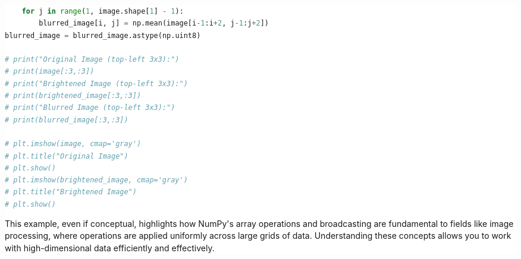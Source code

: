 ```python
    for j in range(1, image.shape[1] - 1):
        blurred_image[i, j] = np.mean(image[i-1:i+2, j-1:j+2])
blurred_image = blurred_image.astype(np.uint8)

# print("Original Image (top-left 3x3):")
# print(image[:3,:3])
# print("Brightened Image (top-left 3x3):")
# print(brightened_image[:3,:3])
# print("Blurred Image (top-left 3x3):")
# print(blurred_image[:3,:3])

# plt.imshow(image, cmap='gray')
# plt.title("Original Image")
# plt.show()
# plt.imshow(brightened_image, cmap='gray')
# plt.title("Brightened Image")
# plt.show()
```

This example, even if conceptual, highlights how NumPy's array operations and broadcasting are fundamental to fields like image processing, where operations are applied uniformly across large grids of data. Understanding these concepts allows you to work with high-dimensional data efficiently and effectively.
